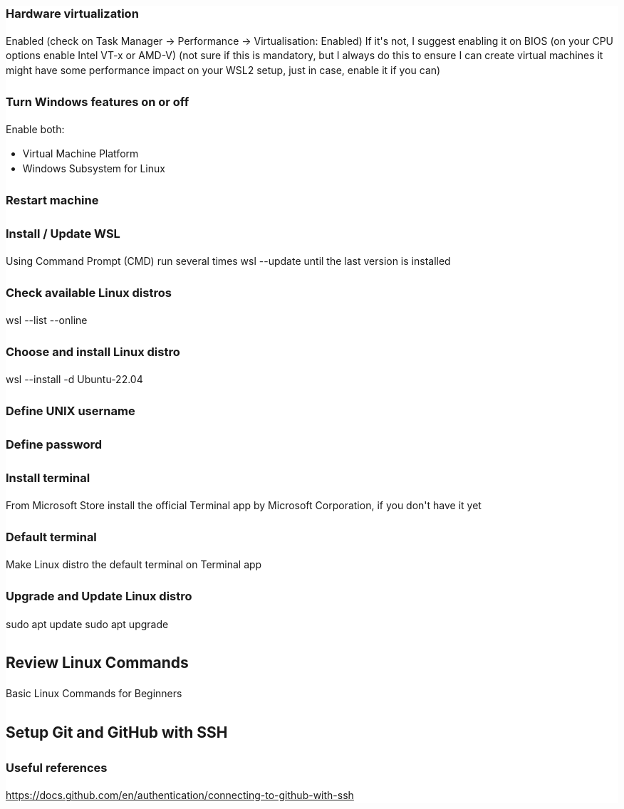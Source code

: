 
### Hardware virtualization
Enabled (check on Task Manager -> Performance -> Virtualisation: Enabled)
If it's not, I suggest enabling it on BIOS (on your CPU options enable Intel VT-x or AMD-V)
(not sure if this is mandatory, but I always do this to ensure I can create virtual machines
it might have some performance impact on your WSL2 setup, just in case, enable it if you can)

### Turn Windows features on or off
Enable both:
- Virtual Machine Platform
- Windows Subsystem for Linux

### Restart machine

### Install / Update WSL
Using Command Prompt (CMD) run several times
wsl --update
until the last version is installed

### Check available Linux distros
wsl --list --online

### Choose and install Linux distro
wsl --install -d Ubuntu-22.04

### Define UNIX username

### Define password

### Install terminal
From Microsoft Store install the official Terminal app by Microsoft Corporation, if you don't have it yet

### Default terminal
Make Linux distro the default terminal on Terminal app

### Upgrade and Update Linux distro
sudo apt update
sudo apt upgrade


## Review Linux Commands
Basic Linux Commands for Beginners


## Setup Git and GitHub with SSH

### Useful references
https://docs.github.com/en/authentication/connecting-to-github-with-ssh
